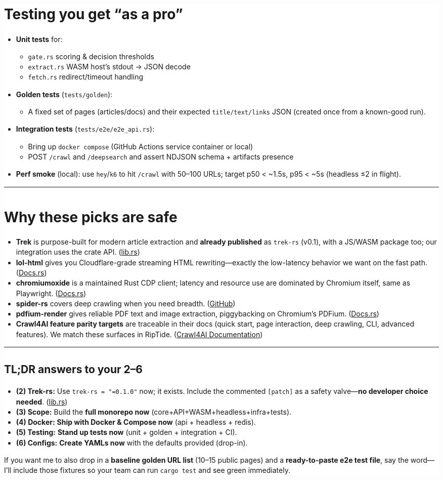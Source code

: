 
# Testing you get “as a pro”

* **Unit tests** for:

  * `gate.rs` scoring & decision thresholds
  * `extract.rs` WASM host’s stdout → JSON decode
  * `fetch.rs` redirect/timeout handling
* **Golden tests** (`tests/golden`):

  * A fixed set of pages (articles/docs) and their expected `title/text/links` JSON (created once from a known-good run).
* **Integration tests** (`tests/e2e/e2e_api.rs`):

  * Bring up `docker compose` (GitHub Actions service container or local)
  * POST `/crawl` and `/deepsearch` and assert NDJSON schema + artifacts presence
* **Perf smoke** (local): use `hey`/`k6` to hit `/crawl` with 50–100 URLs; target p50 < \~1.5s, p95 < \~5s (headless ≤2 in flight).

---

# Why these picks are safe

* **Trek** is purpose-built for modern article extraction and **already published** as `trek-rs` (v0.1), with a JS/WASM package too; our integration uses the crate API. ([lib.rs][1])
* **lol-html** gives you Cloudflare-grade streaming HTML rewriting—exactly the low-latency behavior we want on the fast path. ([Docs.rs][5])
* **chromiumoxide** is a maintained Rust CDP client; latency and resource use are dominated by Chromium itself, same as Playwright. ([Docs.rs][7])
* **spider-rs** covers deep crawling when you need breadth. ([GitHub][8])
* **pdfium-render** gives reliable PDF text and image extraction, piggybacking on Chromium’s PDFium. ([Docs.rs][9])
* **Crawl4AI feature parity targets** are traceable in their docs (quick start, page interaction, deep crawling, CLI, advanced features). We match these surfaces in RipTide. ([Crawl4AI Documentation][10])

---

## TL;DR answers to your 2–6

* **(2) Trek-rs:** Use `trek-rs = "=0.1.0"` now; it exists. Include the commented `[patch]` as a safety valve—**no developer choice needed**. ([lib.rs][1])
* **(3) Scope:** Build the **full monorepo now** (core+API+WASM+headless+infra+tests).
* **(4) Docker:** **Ship with Docker & Compose now** (api + headless + redis).
* **(5) Testing:** **Stand up tests now** (unit + golden + integration + CI).
* **(6) Configs:** **Create YAMLs now** with the defaults provided (drop-in).

If you want me to also drop in a **baseline golden URL list** (10–15 public pages) and a **ready-to-paste e2e test file**, say the word—I’ll include those fixtures so your team can run `cargo test` and see green immediately.

[1]: https://lib.rs/crates/trek-rs?utm_source=chatgpt.com "trek-rs — WebAssembly in Rust // Lib.rs"
[2]: https://github.com/officialunofficial/trek?utm_source=chatgpt.com "GitHub - officialunofficial/trek: Trek is a web content extraction ..."
[3]: https://lib.rs/crates/readability?utm_source=chatgpt.com "readability — Rust text processing library // Lib.rs"
[4]: https://github.com/mattsse/chromiumoxide/blob/main/README.md?utm_source=chatgpt.com "chromiumoxide/README.md at main · mattsse/chromiumoxide"
[5]: https://docs.rs/lol_html/latest/lol_html/?utm_source=chatgpt.com "lol_html - Rust - Docs.rs"
[6]: https://docs.rs/crate/chromiumoxide/latest?utm_source=chatgpt.com "chromiumoxide 0.7.0 - Docs.rs"
[7]: https://docs.rs/chromiumoxide?utm_source=chatgpt.com "chromiumoxide - Rust - Docs.rs"
[8]: https://github.com/spider-rs/spider?utm_source=chatgpt.com "GitHub - spider-rs/spider: Web crawler and scraper for Rust"
[9]: https://docs.rs/pdfium-render/latest/pdfium_render/?utm_source=chatgpt.com "pdfium_render - Rust - Docs.rs"
[10]: https://docs.crawl4ai.com/?utm_source=chatgpt.com "Home - Crawl4AI Documentation (v0.7.x)"




[1]: https://github.com/seanmonstar/reqwest?utm_source=chatgpt.com "GitHub - seanmonstar/reqwest: An easy and powerful Rust HTTP Client"
[2]: https://github.com/mattsse/chromiumoxide?utm_source=chatgpt.com "GitHub - mattsse/chromiumoxide: Chrome Devtools Protocol rust API"
[3]: https://github.com/spider-rs/spider?utm_source=chatgpt.com "GitHub - spider-rs/spider: Web crawler and scraper for Rust"
[4]: https://docs.rs/pdfium-render/latest/pdfium_render/?utm_source=chatgpt.com "pdfium_render - Rust - Docs.rs"
[5]: https://serper.dev/?utm_source=chatgpt.com "Serper - The World's Fastest and Cheapest Google Search API"
[6]: https://docs.crawl4ai.com/?utm_source=chatgpt.com "Home - Crawl4AI Documentation (v0.7.x)"
[7]: https://github.com/bytecodealliance/wasmtime/blob/main/docs/WASI-tutorial.md?utm_source=chatgpt.com "wasmtime/docs/WASI-tutorial.md at main - GitHub"
[8]: https://github.com/officialunofficial/trek?utm_source=chatgpt.com "GitHub - officialunofficial/trek: Trek is a web content extraction ..."
[9]: https://github.com/cloudflare/lol-html?utm_source=chatgpt.com "GitHub - cloudflare/lol-html: Low output latency streaming HTML parser ..."
[10]: https://docs.crawl4ai.com/core/browser-crawler-config/?utm_source=chatgpt.com "Browser, Crawler & LLM Config - Crawl4AI Documentation (v0.7.x)"
[11]: https://docs.crawl4ai.com/core/simple-crawling/?utm_source=chatgpt.com "Simple Crawling - Crawl4AI Documentation (v0.7.x)"
[12]: https://docs.crawl4ai.com/core/page-interaction/?utm_source=chatgpt.com "Page Interaction - Crawl4AI Documentation (v0.7.x)"
[13]: https://docs.crawl4ai.com/advanced/advanced-features/?utm_source=chatgpt.com "Overview - Crawl4AI Documentation (v0.7.x)"
[14]: https://github.com/unclecode/crawl4ai?utm_source=chatgpt.com "Crawl4AI: Open-source LLM Friendly Web Crawler & Scraper. - GitHub"